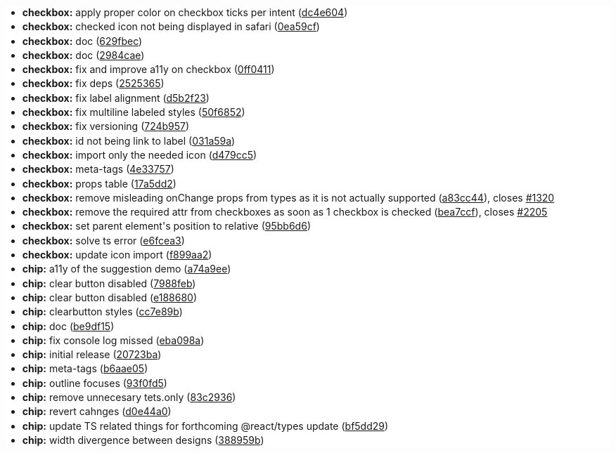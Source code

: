 - **checkbox:** apply proper color on checkbox ticks per intent ([dc4e604](https://github.com/adevinta/spark/commit/dc4e604aa96fb4b53692a62a32003ba9dfb0721e))
- **checkbox:** checked icon not being displayed in safari ([0ea59cf](https://github.com/adevinta/spark/commit/0ea59cffe5a86b11c03611eb5e1c600d9ec78966))
- **checkbox:** doc ([629fbec](https://github.com/adevinta/spark/commit/629fbecf20c0c3f73cb3e83200c2ab49ae3c69e1))
- **checkbox:** doc ([2984cae](https://github.com/adevinta/spark/commit/2984caedda00cf659c6a8299f7d2e1e072d45b21))
- **checkbox:** fix and improve a11y on checkbox ([0ff0411](https://github.com/adevinta/spark/commit/0ff04110a909b72a6af9af47549c2a7c5f7ea0e6))
- **checkbox:** fix deps ([2525365](https://github.com/adevinta/spark/commit/2525365b1bde8459c48248ab1a419a698d63a6f1))
- **checkbox:** fix label alignment ([d5b2f23](https://github.com/adevinta/spark/commit/d5b2f238029f4e111892ed0a860fa103070b6460))
- **checkbox:** fix multiline labeled styles ([50f6852](https://github.com/adevinta/spark/commit/50f68520e93786e50a2bb5e3c39e0e7d458e0f87))
- **checkbox:** fix versioning ([724b957](https://github.com/adevinta/spark/commit/724b957a62ba0bf4968101901ba08eabc1c730ea))
- **checkbox:** id not being link to label ([031a59a](https://github.com/adevinta/spark/commit/031a59a006c2a437449fbc97f42f137affd5a78f))
- **checkbox:** import only the needed icon ([d479cc5](https://github.com/adevinta/spark/commit/d479cc5dc96b385795680933bf18c9384d949053))
- **checkbox:** meta-tags ([4e33757](https://github.com/adevinta/spark/commit/4e33757c5370c0059a40591be9d312014a902e68))
- **checkbox:** props table ([17a5dd2](https://github.com/adevinta/spark/commit/17a5dd2fe364275ab32560f61d4b8582950a8987))
- **checkbox:** remove misleading onChange props from types as it is not actually supported ([a83cc44](https://github.com/adevinta/spark/commit/a83cc44e22f1b319cc8fa805962fd17bea7dee03)), closes [#1320](https://github.com/adevinta/spark/issues/1320)
- **checkbox:** remove the required attr from checkboxes as soon as 1 checkbox is checked ([bea7ccf](https://github.com/adevinta/spark/commit/bea7ccf3d2c67821d85c937c2129d189e274c8a9)), closes [#2205](https://github.com/adevinta/spark/issues/2205)
- **checkbox:** set parent element's position to relative ([95bb6d6](https://github.com/adevinta/spark/commit/95bb6d6d00350da327e616d7220427a051b95113))
- **checkbox:** solve ts error ([e6fcea3](https://github.com/adevinta/spark/commit/e6fcea3a2ed9d5eb50be31f3e16af38e7b7a9b11))
- **checkbox:** update icon import ([f899aa2](https://github.com/adevinta/spark/commit/f899aa25c461105ced2d521c9a107961845dab36))
- **chip:** a11y of the suggestion demo ([a74a9ee](https://github.com/adevinta/spark/commit/a74a9eeb7860724f857b164684c33e1d42226094))
- **chip:** clear button disabled ([7988feb](https://github.com/adevinta/spark/commit/7988feb9bcb4a4a4d5d4535a286c42a8aa496899))
- **chip:** clear button disabled ([e188680](https://github.com/adevinta/spark/commit/e1886809c5b3adffee60332d3353de8d21015e74))
- **chip:** clearbutton styles ([cc7e89b](https://github.com/adevinta/spark/commit/cc7e89be692d34ee6f20b47d733502990d5a1704))
- **chip:** doc ([be9df15](https://github.com/adevinta/spark/commit/be9df157b3b19dbfc6d09e506e43afa95cac64a3))
- **chip:** fix console log missed ([eba098a](https://github.com/adevinta/spark/commit/eba098a778e077ff3ac2730611c5301dcd28ae94))
- **chip:** initial release ([20723ba](https://github.com/adevinta/spark/commit/20723bae9da9640e77690d0e5d35ba8543c78f9c))
- **chip:** meta-tags ([b6aae05](https://github.com/adevinta/spark/commit/b6aae0588e645b3e447272802b410cf27f5f3cd1))
- **chip:** outline focuses ([93f0fd5](https://github.com/adevinta/spark/commit/93f0fd5419b8c8b3b305a6929bb4b2e75e9918d7))
- **chip:** remove unnecesary tets.only ([83c2936](https://github.com/adevinta/spark/commit/83c2936245423739df008a4a7a4bcd4f97814288))
- **chip:** revert cahnges ([d0e44a0](https://github.com/adevinta/spark/commit/d0e44a049de115c0dab81d786852e292f5e02be8))
- **chip:** update TS related things for forthcoming @react/types update ([bf5dd29](https://github.com/adevinta/spark/commit/bf5dd2976c89f7f69d85253cc1fee2e759fb8bf9))
- **chip:** width divergence between designs ([388959b](https://github.com/adevinta/spark/commit/388959b350fb5dabfe37645ba705d99650c474f4))